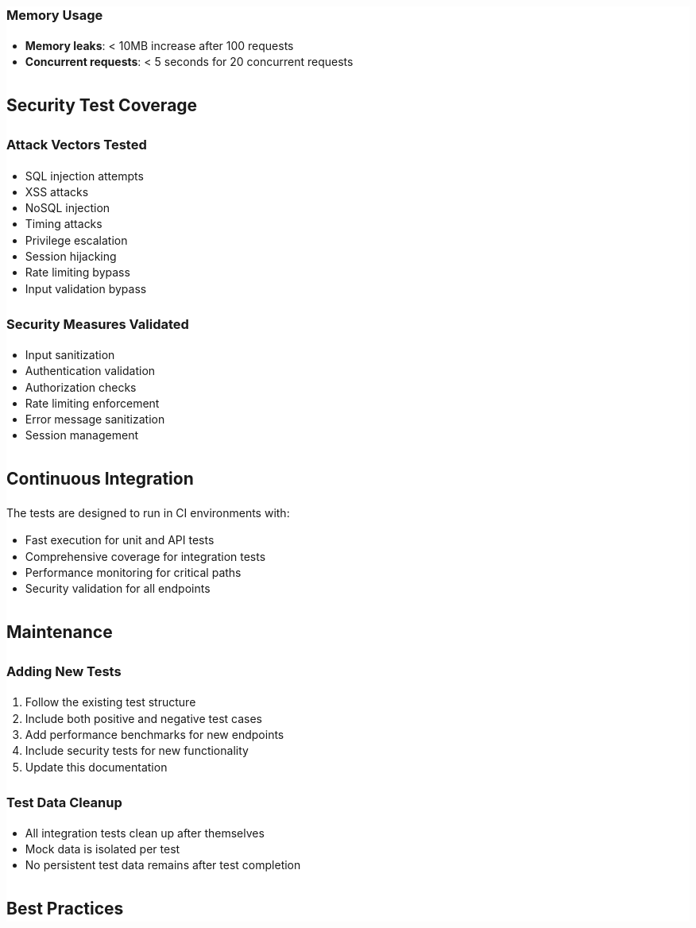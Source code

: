 ### Memory Usage
- **Memory leaks**: < 10MB increase after 100 requests
- **Concurrent requests**: < 5 seconds for 20 concurrent requests

## Security Test Coverage

### Attack Vectors Tested
- SQL injection attempts
- XSS attacks
- NoSQL injection
- Timing attacks
- Privilege escalation
- Session hijacking
- Rate limiting bypass
- Input validation bypass

### Security Measures Validated
- Input sanitization
- Authentication validation
- Authorization checks
- Rate limiting enforcement
- Error message sanitization
- Session management

## Continuous Integration

The tests are designed to run in CI environments with:
- Fast execution for unit and API tests
- Comprehensive coverage for integration tests
- Performance monitoring for critical paths
- Security validation for all endpoints

## Maintenance

### Adding New Tests
1. Follow the existing test structure
2. Include both positive and negative test cases
3. Add performance benchmarks for new endpoints
4. Include security tests for new functionality
5. Update this documentation

### Test Data Cleanup
- All integration tests clean up after themselves
- Mock data is isolated per test
- No persistent test data remains after test completion

## Best Practices
